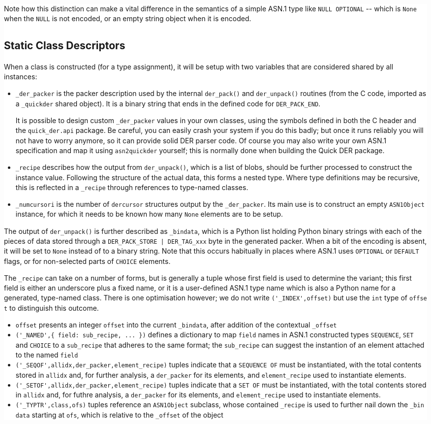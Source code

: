 Note how this distinction can make a vital difference in the semantics of
a simple ASN.1 type like `NULL OPTIONAL` -- which is `None` when the `NULL`
is not encoded, or an empty string object when it is encoded.


## Static Class Descriptors

When a class is constructed (for a type assignment), it will be setup with
two variables that are considered shared by all instances:

  * `_der_packer` is the packer description used by the internal
    `der_pack()` and `der_unpack()` routines (from the C code, imported
    as a `_quickder` shared object).  It is a binary string that ends in
    the defined code for `DER_PACK_END`.

    It is possible to design custom `_der_packer` values in your own classes,
    using the symbols defined in both the C header and the `quick_der.api`
    package.  Be careful, you can easily crash your system if you do this
    badly; but once it runs reliably you will not have to worry anymore,
    so it can provide solid DER parser code.  Of course you may also write
    your own ASN.1 specification and map it using `asn2quickder` yourself;
    this is normally done when building the Quick DER package.

  * `_recipe` describes how the output from `der_unpack()`, which is a
    list of blobs, should be further processed to construct the instance
    value.  Following the structure of the actual data, this forms a
    nested type.  Where type definitions may be recursive, this is reflected
    in a `_recipe` through references to type-named classes.

  * `_numcursori` is the number of `dercursor` structures output by the
    `_der_packer`.  Its main use is to construct an empty `ASN1Object`
    instance, for which it needs to be known how many `None` elements are
    to be setup.

The output of `der_unpack()` is further described as `_bindata`, which is
a Python list holding Python binary strings with each of the pieces of data
stored through a `DER_PACK_STORE | DER_TAG_xxx` byte in the generated packer.
When a bit of the encoding is absent, it will be set to `None` instead of to
a binary string.  Note that this occurs habitually in places where ASN.1
uses `OPTIONAL` or `DEFAULT` flags, or for non-selected parts of `CHOICE`
elements.

The `_recipe` can take on a number of forms, but is generally a tuple whose
first field is used to determine the variant; this first field is either an
underscore plus a fixed name, or it is a user-defined ASN.1 type name which
is also a Python name for a generated, type-named class.  There is one
optimisation however; we do not write `('_INDEX',offset)` but use the `int`
type of `offset` to distinguish this outcome.

  * `offset` presents an integer `offset` into the current
    `_bindata`, after addition of the contextual `_offset`
  * `('_NAMED',{ field: sub_recipe, ... })` defines
    a dictionary to map `field` names in
    ASN.1 constructed types `SEQUENCE`, `SET` and `CHOICE` to a `sub_recipe`
    that adheres to the same format; the `sub_recipe` can suggest the
    instantion of an element attached to the named `field`
  * `('_SEQOF',allidx,der_packer,element_recipe)` tuples indicate that a
    `SEQUENCE OF` must be instantiated, with the total contents stored in
     `allidx` and, for further analysis, a `der_packer` for its elements, and
    `element_recipe` used to instantiate elements.
  * `('_SETOF',allidx,der_packer,element_recipe)` tuples indicate that a
    `SET OF` must be instantiated, with the total contents stored in
    `allidx` and, for futhre analysis, a `der_packer` for its elements, and
    `element_recipe` used to instantiate elements.
  * `('_TYPTR',class,ofs)` tuples reference an `ASN1Object` subclass, whose
    contained `_recipe` is used to further nail down the `_bindata`
    starting at `ofs`, which is relative to the `_offset` of the object